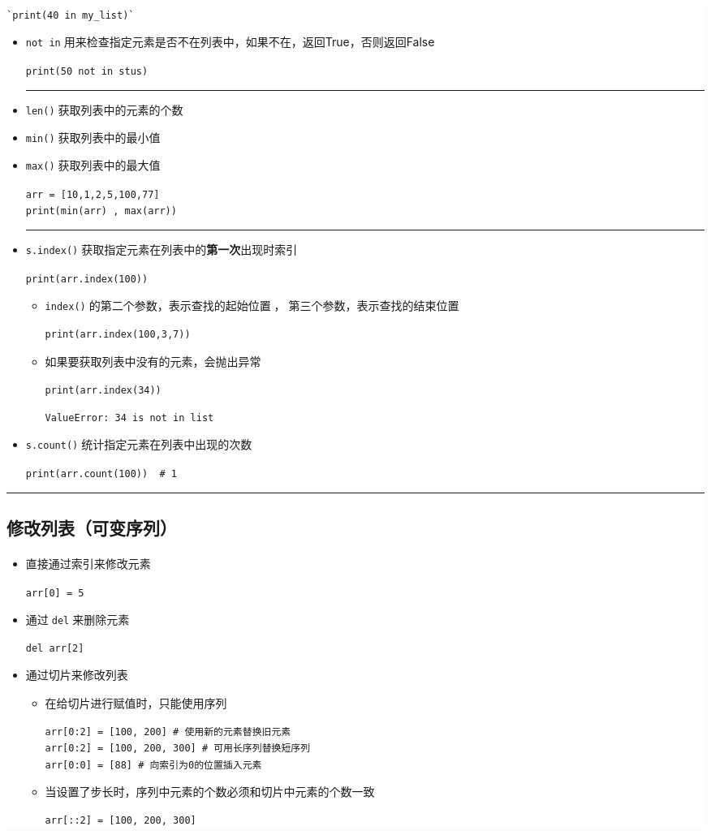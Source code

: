     `print(40 in my_list)`

- `not in` 用来检查指定元素是否不在列表中，如果不在，返回True，否则返回False

    `print(50 not in stus)`

    ---

- `len()` 获取列表中的元素的个数
- `min()` 获取列表中的最小值
- `max()` 获取列表中的最大值

    ```
    arr = [10,1,2,5,100,77]
    print(min(arr) , max(arr))
    ```

    ---

- `s.index()` 获取指定元素在列表中的**第一次**出现时索引

    `print(arr.index(100))`

    - `index()` 的第二个参数，表示查找的起始位置 ， 第三个参数，表示查找的结束位置

        `print(arr.index(100,3,7))`

    - 如果要获取列表中没有的元素，会抛出异常

        `print(arr.index(34))`

        `ValueError: 34 is not in list`

- `s.count()` 统计指定元素在列表中出现的次数

    `print(arr.count(100))  # 1`

---

## 修改列表（可变序列）

- 直接通过索引来修改元素

    `arr[0] = 5`

- 通过 `del` 来删除元素

    `del arr[2]`

- 通过切片来修改列表
    - 在给切片进行赋值时，只能使用序列
        ```
        arr[0:2] = [100, 200] # 使用新的元素替换旧元素
        arr[0:2] = [100, 200, 300] # 可用长序列替换短序列
        arr[0:0] = [88] # 向索引为0的位置插入元素
        ```
    - 当设置了步长时，序列中元素的个数必须和切片中元素的个数一致
        ```
        arr[::2] = [100, 200, 300]
        ```
